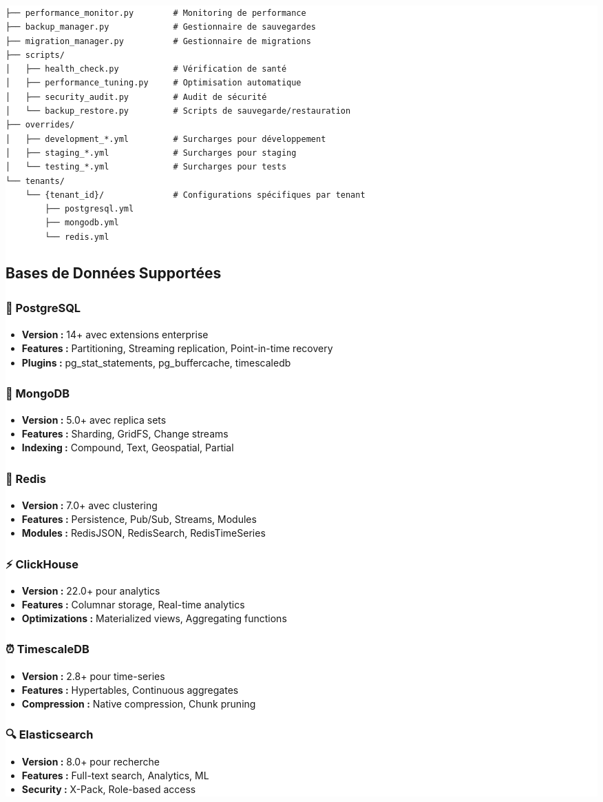 ```
├── performance_monitor.py        # Monitoring de performance
├── backup_manager.py             # Gestionnaire de sauvegardes
├── migration_manager.py          # Gestionnaire de migrations
├── scripts/
│   ├── health_check.py           # Vérification de santé
│   ├── performance_tuning.py     # Optimisation automatique
│   ├── security_audit.py         # Audit de sécurité
│   └── backup_restore.py         # Scripts de sauvegarde/restauration
├── overrides/
│   ├── development_*.yml         # Surcharges pour développement
│   ├── staging_*.yml             # Surcharges pour staging
│   └── testing_*.yml             # Surcharges pour tests
└── tenants/
    └── {tenant_id}/              # Configurations spécifiques par tenant
        ├── postgresql.yml
        ├── mongodb.yml
        └── redis.yml
```

## Bases de Données Supportées

### 🐘 PostgreSQL
- **Version :** 14+ avec extensions enterprise
- **Features :** Partitioning, Streaming replication, Point-in-time recovery
- **Plugins :** pg_stat_statements, pg_buffercache, timescaledb

### 🍃 MongoDB
- **Version :** 5.0+ avec replica sets
- **Features :** Sharding, GridFS, Change streams
- **Indexing :** Compound, Text, Geospatial, Partial

### 🔴 Redis
- **Version :** 7.0+ avec clustering
- **Features :** Persistence, Pub/Sub, Streams, Modules
- **Modules :** RedisJSON, RedisSearch, RedisTimeSeries

### ⚡ ClickHouse
- **Version :** 22.0+ pour analytics
- **Features :** Columnar storage, Real-time analytics
- **Optimizations :** Materialized views, Aggregating functions

### ⏰ TimescaleDB
- **Version :** 2.8+ pour time-series
- **Features :** Hypertables, Continuous aggregates
- **Compression :** Native compression, Chunk pruning

### 🔍 Elasticsearch
- **Version :** 8.0+ pour recherche
- **Features :** Full-text search, Analytics, ML
- **Security :** X-Pack, Role-based access
